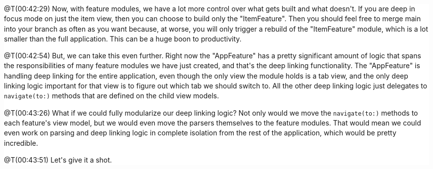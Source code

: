 @T(00:42:29)
Now, with feature modules, we have a lot more control over what gets built and what doesn't. If you are deep in focus mode on just the item view, then you can choose to build only the "ItemFeature". Then you should feel free to merge main into your branch as often as you want because, at worse, you will only trigger a rebuild of the "ItemFeature" module, which is a lot smaller than the full application. This can be a huge boon to productivity.

@T(00:42:54)
But, we can take this even further. Right now the "AppFeature" has a pretty significant amount of logic that spans the responsibilities of many feature modules we have just created, and that's the deep linking functionality. The "AppFeature" is handling deep linking for the entire application, even though the only view the module holds is a tab view, and the only deep linking logic important for that view is to figure out which tab we should switch to. All the other deep linking logic just delegates to `navigate(to:)` methods that are defined on the child view models.

@T(00:43:26)
What if we could fully modularize our deep linking logic? Not only would we move the `navigate(to:)` methods to each feature's view model, but we would even move the parsers themselves to the feature modules. That would mean we could even work on parsing and deep linking logic in complete isolation from the rest of the application, which would be pretty incredible.

@T(00:43:51)
Let's give it a shot.
